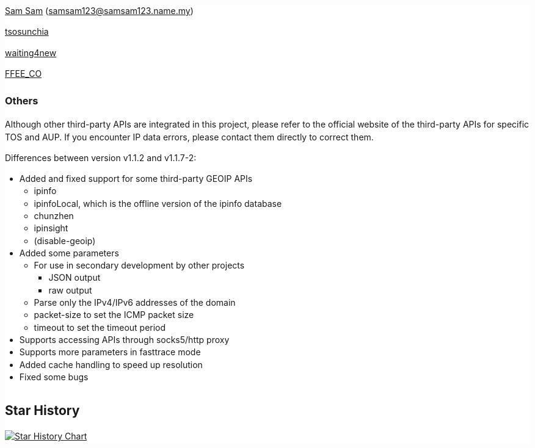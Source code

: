 [Sam Sam](https://github.com/samleong123) (samsam123@samsam123.name.my)

[tsosunchia](https://github.com/tsosunchia)

[waiting4new](https://github.com/waiting4new)

[FFEE_CO](https://github.com/fkx4-p) 

### Others

Although other third-party APIs are integrated in this project, please refer to the official website of the third-party APIs for specific TOS and AUP. If you encounter IP data errors, please contact them directly to correct them.

Differences between version v1.1.2 and v1.1.7-2:
* Added and fixed support for some third-party GEOIP APIs
    * ipinfo
    * ipinfoLocal, which is the offline version of the ipinfo database
    * chunzhen
    * ipinsight
    * (disable-geoip)
* Added some parameters
    * For use in secondary development by other projects
        * JSON output
        * raw output
    * Parse only the IPv4/IPv6 addresses of the domain
    * packet-size to set the ICMP packet size
    * timeout to set the timeout period
* Supports accessing APIs through socks5/http proxy
* Supports more parameters in fasttrace mode
* Added cache handling to speed up resolution
* Fixed some bugs

## Star History

[![Star History Chart](https://api.star-history.com/svg?repos=sjlleo/nexttrace&type=Date)](https://star-history.com/#sjlleo/nexttrace&Date)
